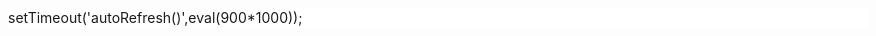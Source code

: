 setTimeout('autoRefresh()',eval(900*1000));</script><noscript><meta http-equiv="Refresh" content="900"/></noscript><script type="text/javascript">var cookieList=document.cookie.split(';');cookieList.forEach(function(item){if(typeof item=="string"&&item.indexOf("REGMARCA")!=-1){var ifr_seed=document.createElement("iframe");ifr_seed.src="https://5214106.fls.doubleclick.net/activityi;src=5214106;type=corp;cat=regis00;dc_lat=;dc_rdid=;tag_for_child_directed_treatment=;ord="+Math.random()*1000000000000+"?";ifr_seed.width="1";ifr_seed.height="1";ifr_seed.style.display="none";ifr_seed.setAttribute("frameborder","0");var node=document.body.getElementsByTagName("script")[0];node.parentNode.insertBefore(ifr_seed,node);}});</script><noscript><iframe src="https://5214106.fls.doubleclick.net/activityi;src=5214106;type=corp;cat=regis00;dc_lat=;dc_rdid=;tag_for_child_directed_treatment=;ord=1?" width="1" height="1" frameborder="0" style="display:none"></iframe></noscript><script type="text/javascript">var sectionMainMenuActive='portada';var uniqueCtId='566a968a268e3ece348b4585';var activeUeNavigation=true;</script><script type="text/javascript">var uePages=[{"url":"https://www.marca.com/futbol.html","titulo":"Fútbol"},{"url":"https://www.marca.com/futbol/futbol-internacional.html","titulo":"Fútbol Internacional"},{"url":"https://www.marca.com/motor.html","titulo":"Motor"},{"url":"https://www.marca.com/baloncesto.html","titulo":"Baloncesto"},{"url":"https://www.marca.com/polideportivo.html","titulo":"Polideportivo"},{"url":"https://www.marca.com/tiramillas.html","titulo":"Tiramillas"}];</script>
<script type="text/javascript">
	var gptIsDisableInitialLoad = true;
	var IsAPSEnabled = true;
    
window.Adomik = window.Adomik || {};
Adomik.randomAdGroup = function() {
    var rand = Math.random();
    switch (false) {
        case !(rand < 0.09): return "ad_ex" + (Math.floor(100 * rand));
        case !(rand < 0.10): return "ad_bc";
        default: return "ad_opt";
    }
};

window.ueUserContentGoogle = (function() {
    if (!window || !window.ueCookiesPolicy || typeof window.ueCookiesPolicy.isAccepted != 'function') {
        console.warn('Module ueCookiesPolicy not exists.')
        return false
    }
    var googleAccepted =  ueCookiesPolicy.isAccepted({vendors: 'google'})
    if(googleAccepted === null) { googleAccepted = undefined }
    return googleAccepted
}());
var data = {"networkId":"99071977","divId":"div-gpt-ad-portada","customTargeting":{},"adSlots":[{"adUnit":"mc2/portada","customTargeting":{"p":["f"]}},{"adUnit":"mc2/portada","sizes":[[728,90],[728,250],[970,90],[970,250],[980,90],[980,180],[980,250],[980,220],[980,305],[990,90],[990,250],[962,250],[1,1]],"customTargeting":{"p":["m"]}},
{"adUnit":"mc2/portada","sizes":[[300,100],[300,120],[300,250],[300,300],[1,1]],"customTargeting":{"p":["r-patrocinio"]}},
{"adUnit":"mc2/portada","sizes":[[300,100],[300,120],[300,250],[300,300],[1,1]],"customTargeting":{"p":["r-nata"]}},
{"adUnit":"mc2/portada","sizes":[[300,100],[300,250],[300,300],[300,600],[1,1]],"customTargeting":{"p":["r"]}},{"adUnit":"mc2/portada","sizes":[[300,250],[300,300],[1,1]],"customTargeting":{"p":["rb"]}},{"adUnit":"mc2/portada","sizes":[[160,600],[120,1000],[160,1000],[450,1000],[1,1]],"customTargeting":{"p":["si"]}},{"adUnit":"mc2/portada","sizes":[[160,601],[120,1001],[160,1001],[450,1001],[1,1]],"customTargeting":{"p":["sd"]}},{"adUnit":"mc2/portada","sizes":[[300,100],[300,250],[300,300],[1,1]],"customTargeting":{"p":["rc"]}},{"adUnit":"mc2/portada","sizes":[[300,100],[300,250],[300,300],[300,600],[1,1]],"customTargeting":{"p":["rd"]}},{"adUnit":"mc2/portada","sizes":[[300,100],[300,120],[1,1]],"customTargeting":{"p":["b300x100"]}},{"adUnit":"mc2/portada","sizes":[[300,100],[300,120],[1,1]],"customTargeting":{"p":["b300x100c"]}},